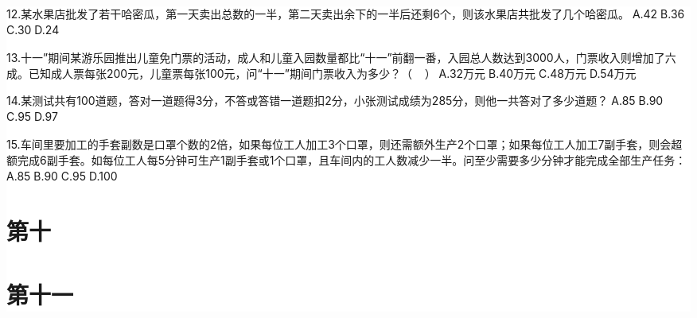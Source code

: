 12.某水果店批发了若干哈密瓜，第一天卖出总数的一半，第二天卖出余下的一半后还剩6个，则该水果店共批发了几个哈密瓜。
A.42
B.36
C.30
D.24

13.十一”期间某游乐园推出儿童免门票的活动，成人和儿童入园数量都比“十一”前翻一番，入园总人数达到3000人，门票收入则增加了六成。已知成人票每张200元，儿童票每张100元，问“十一”期间门票收入为多少？（    ）
A.32万元
B.40万元
C.48万元
D.54万元

14.某测试共有100道题，答对一道题得3分，不答或答错一道题扣2分，小张测试成绩为285分，则他一共答对了多少道题？
A.85
B.90
C.95
D.97

15.车间里要加工的手套副数是口罩个数的2倍，如果每位工人加工3个口罩，则还需额外生产2个口罩；如果每位工人加工7副手套，则会超额完成6副手套。如每位工人每5分钟可生产1副手套或1个口罩，且车间内的工人数减少一半。问至少需要多少分钟才能完成全部生产任务：
A.85
B.90
C.95
D.100

# 第十


# 第十一




